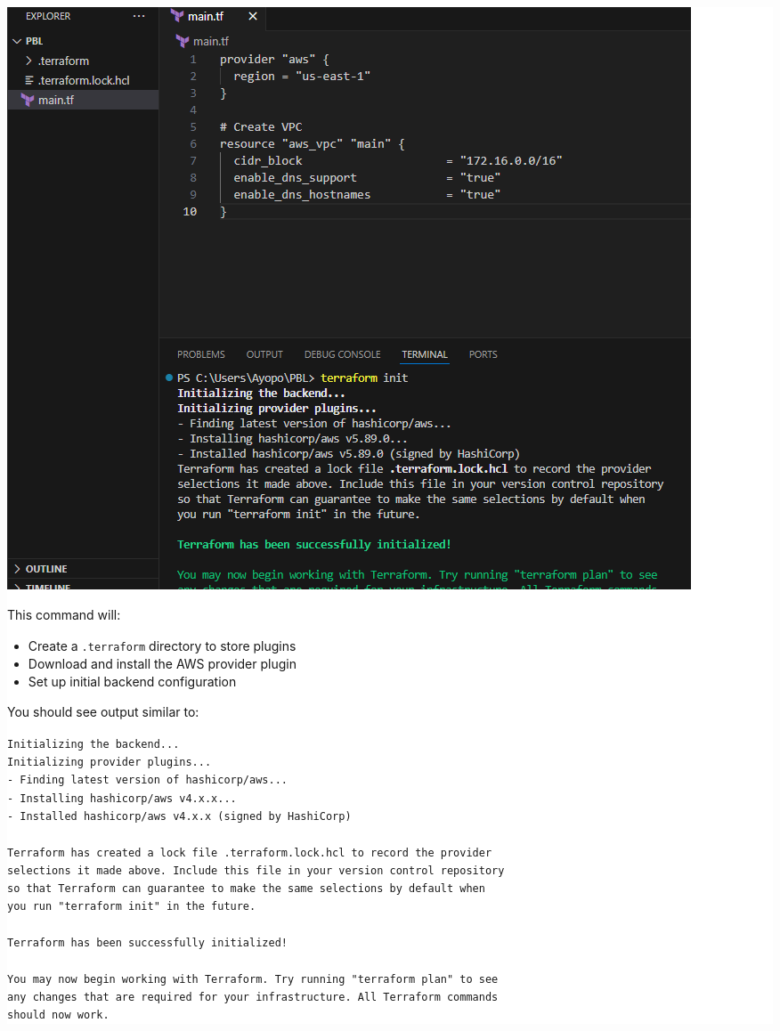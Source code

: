 ![](img/terraform%20init.PNG)

This command will:
- Create a `.terraform` directory to store plugins
- Download and install the AWS provider plugin
- Set up initial backend configuration

You should see output similar to:
```
Initializing the backend...
Initializing provider plugins...
- Finding latest version of hashicorp/aws...
- Installing hashicorp/aws v4.x.x...
- Installed hashicorp/aws v4.x.x (signed by HashiCorp)

Terraform has created a lock file .terraform.lock.hcl to record the provider
selections it made above. Include this file in your version control repository
so that Terraform can guarantee to make the same selections by default when
you run "terraform init" in the future.

Terraform has been successfully initialized!

You may now begin working with Terraform. Try running "terraform plan" to see
any changes that are required for your infrastructure. All Terraform commands
should now work.
```
